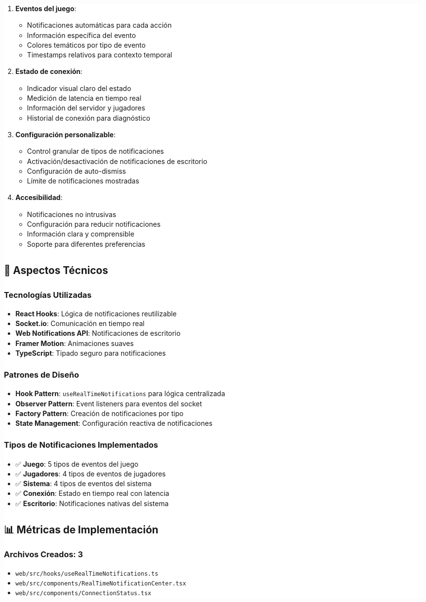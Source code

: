 1. **Eventos del juego**:
   - Notificaciones automáticas para cada acción
   - Información específica del evento
   - Colores temáticos por tipo de evento
   - Timestamps relativos para contexto temporal

2. **Estado de conexión**:
   - Indicador visual claro del estado
   - Medición de latencia en tiempo real
   - Información del servidor y jugadores
   - Historial de conexión para diagnóstico

3. **Configuración personalizable**:
   - Control granular de tipos de notificaciones
   - Activación/desactivación de notificaciones de escritorio
   - Configuración de auto-dismiss
   - Límite de notificaciones mostradas

4. **Accesibilidad**:
   - Notificaciones no intrusivas
   - Configuración para reducir notificaciones
   - Información clara y comprensible
   - Soporte para diferentes preferencias

## 🔧 Aspectos Técnicos

### Tecnologías Utilizadas
- **React Hooks**: Lógica de notificaciones reutilizable
- **Socket.io**: Comunicación en tiempo real
- **Web Notifications API**: Notificaciones de escritorio
- **Framer Motion**: Animaciones suaves
- **TypeScript**: Tipado seguro para notificaciones

### Patrones de Diseño
- **Hook Pattern**: `useRealTimeNotifications` para lógica centralizada
- **Observer Pattern**: Event listeners para eventos del socket
- **Factory Pattern**: Creación de notificaciones por tipo
- **State Management**: Configuración reactiva de notificaciones

### Tipos de Notificaciones Implementados
- ✅ **Juego**: 5 tipos de eventos del juego
- ✅ **Jugadores**: 4 tipos de eventos de jugadores
- ✅ **Sistema**: 4 tipos de eventos del sistema
- ✅ **Conexión**: Estado en tiempo real con latencia
- ✅ **Escritorio**: Notificaciones nativas del sistema

## 📊 Métricas de Implementación

### Archivos Creados: 3
- `web/src/hooks/useRealTimeNotifications.ts`
- `web/src/components/RealTimeNotificationCenter.tsx`
- `web/src/components/ConnectionStatus.tsx`
